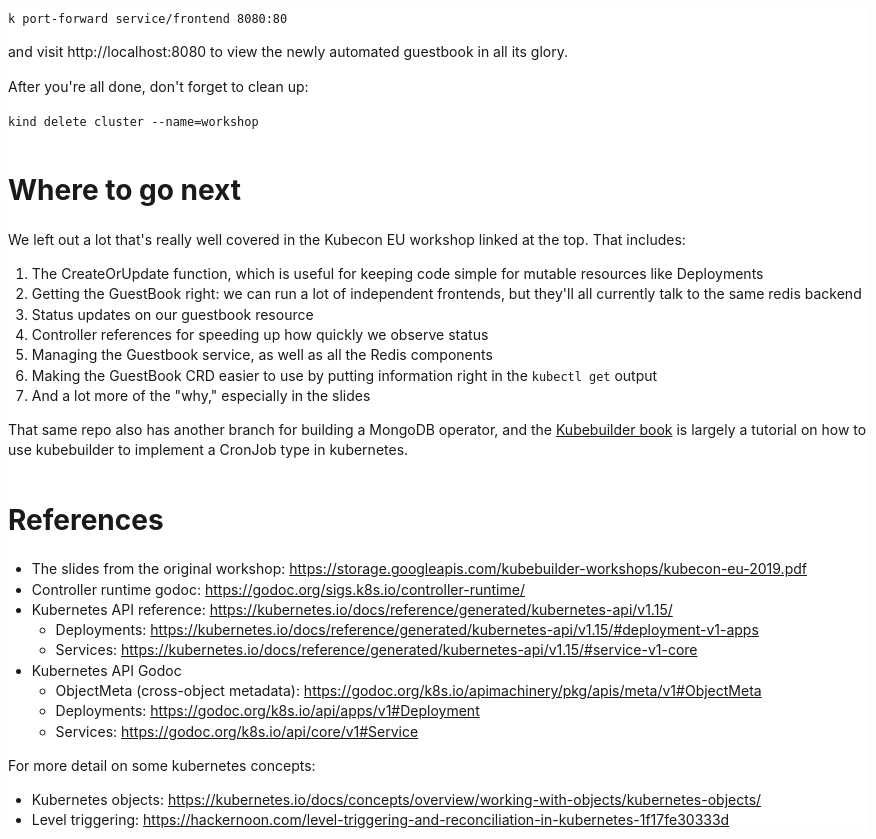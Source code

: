 ```
k port-forward service/frontend 8080:80
```

and visit http://localhost:8080 to view the newly automated guestbook in all its glory.

After you're all done, don't forget to clean up:

```
kind delete cluster --name=workshop
```

# Where to go next

We left out a lot that's really well covered in the Kubecon EU workshop linked at the top. That includes:

1. The CreateOrUpdate function, which is useful for keeping code simple for mutable resources like Deployments
1. Getting the GuestBook right: we can run a lot of independent frontends, but they'll all currently talk to the same redis backend
1. Status updates on our guestbook resource
1. Controller references for speeding up how quickly we observe status
1. Managing the Guestbook service, as well as all the Redis components
1. Making the GuestBook CRD easier to use by putting information right in the `kubectl get` output
1. And a lot more of the "why," especially in the slides

That same repo also has another branch for building a MongoDB operator, and the [Kubebuilder book](https://kubebuilder.io/) is largely a tutorial on how to use kubebuilder to implement a CronJob type in kubernetes.

# References

- The slides from the original workshop: https://storage.googleapis.com/kubebuilder-workshops/kubecon-eu-2019.pdf
- Controller runtime godoc: https://godoc.org/sigs.k8s.io/controller-runtime/
- Kubernetes API reference: https://kubernetes.io/docs/reference/generated/kubernetes-api/v1.15/
    - Deployments: https://kubernetes.io/docs/reference/generated/kubernetes-api/v1.15/#deployment-v1-apps
    - Services: https://kubernetes.io/docs/reference/generated/kubernetes-api/v1.15/#service-v1-core
- Kubernetes API Godoc
    - ObjectMeta (cross-object metadata): https://godoc.org/k8s.io/apimachinery/pkg/apis/meta/v1#ObjectMeta
    - Deployments:  https://godoc.org/k8s.io/api/apps/v1#Deployment
    - Services: https://godoc.org/k8s.io/api/core/v1#Service

For more detail on some kubernetes concepts:

- Kubernetes objects: https://kubernetes.io/docs/concepts/overview/working-with-objects/kubernetes-objects/
- Level triggering: https://hackernoon.com/level-triggering-and-reconciliation-in-kubernetes-1f17fe30333d

